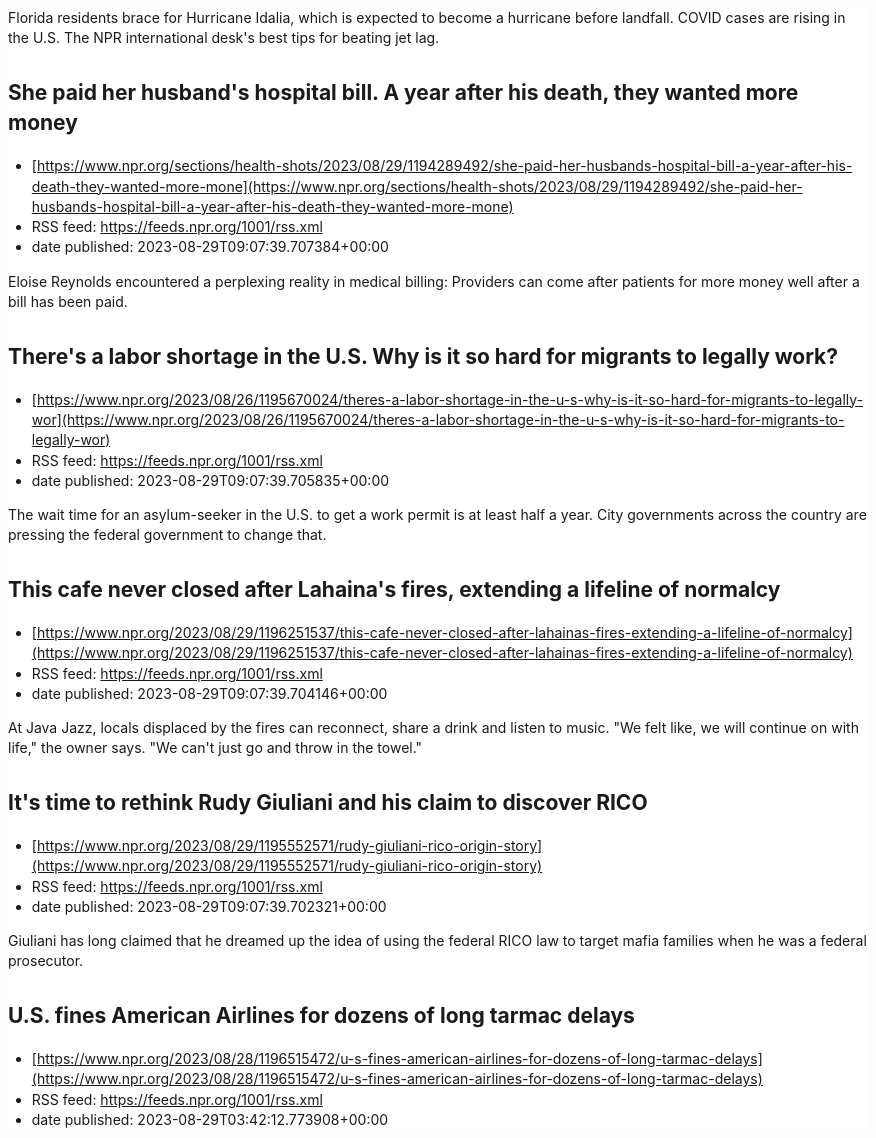 Florida residents brace for Hurricane Idalia, which is expected to become a hurricane before landfall. COVID cases are rising in the U.S. The NPR international desk's best tips for beating jet lag.

## She paid her husband's hospital bill. A year after his death, they wanted more money
 - [https://www.npr.org/sections/health-shots/2023/08/29/1194289492/she-paid-her-husbands-hospital-bill-a-year-after-his-death-they-wanted-more-mone](https://www.npr.org/sections/health-shots/2023/08/29/1194289492/she-paid-her-husbands-hospital-bill-a-year-after-his-death-they-wanted-more-mone)
 - RSS feed: https://feeds.npr.org/1001/rss.xml
 - date published: 2023-08-29T09:07:39.707384+00:00

Eloise Reynolds encountered a perplexing reality in medical billing: Providers can come after patients for more money well after a bill has been paid.

## There's a labor shortage in the U.S. Why is it so hard for migrants to legally work?
 - [https://www.npr.org/2023/08/26/1195670024/theres-a-labor-shortage-in-the-u-s-why-is-it-so-hard-for-migrants-to-legally-wor](https://www.npr.org/2023/08/26/1195670024/theres-a-labor-shortage-in-the-u-s-why-is-it-so-hard-for-migrants-to-legally-wor)
 - RSS feed: https://feeds.npr.org/1001/rss.xml
 - date published: 2023-08-29T09:07:39.705835+00:00

The wait time for an asylum-seeker in the U.S. to get a work permit is at least half a year. City governments across the country are pressing the federal government to change that.

## This cafe never closed after Lahaina's fires, extending a lifeline of normalcy
 - [https://www.npr.org/2023/08/29/1196251537/this-cafe-never-closed-after-lahainas-fires-extending-a-lifeline-of-normalcy](https://www.npr.org/2023/08/29/1196251537/this-cafe-never-closed-after-lahainas-fires-extending-a-lifeline-of-normalcy)
 - RSS feed: https://feeds.npr.org/1001/rss.xml
 - date published: 2023-08-29T09:07:39.704146+00:00

At Java Jazz, locals displaced by the fires can reconnect, share a drink and listen to music. "We felt like, we will continue on with life," the owner says. "We can't just go and throw in the towel."

## It's time to rethink Rudy Giuliani and his claim to discover RICO
 - [https://www.npr.org/2023/08/29/1195552571/rudy-giuliani-rico-origin-story](https://www.npr.org/2023/08/29/1195552571/rudy-giuliani-rico-origin-story)
 - RSS feed: https://feeds.npr.org/1001/rss.xml
 - date published: 2023-08-29T09:07:39.702321+00:00

Giuliani has long claimed that he dreamed up the idea of using the federal RICO law to target mafia families when he was a federal prosecutor.

## U.S. fines American Airlines for dozens of long tarmac delays
 - [https://www.npr.org/2023/08/28/1196515472/u-s-fines-american-airlines-for-dozens-of-long-tarmac-delays](https://www.npr.org/2023/08/28/1196515472/u-s-fines-american-airlines-for-dozens-of-long-tarmac-delays)
 - RSS feed: https://feeds.npr.org/1001/rss.xml
 - date published: 2023-08-29T03:42:12.773908+00:00
